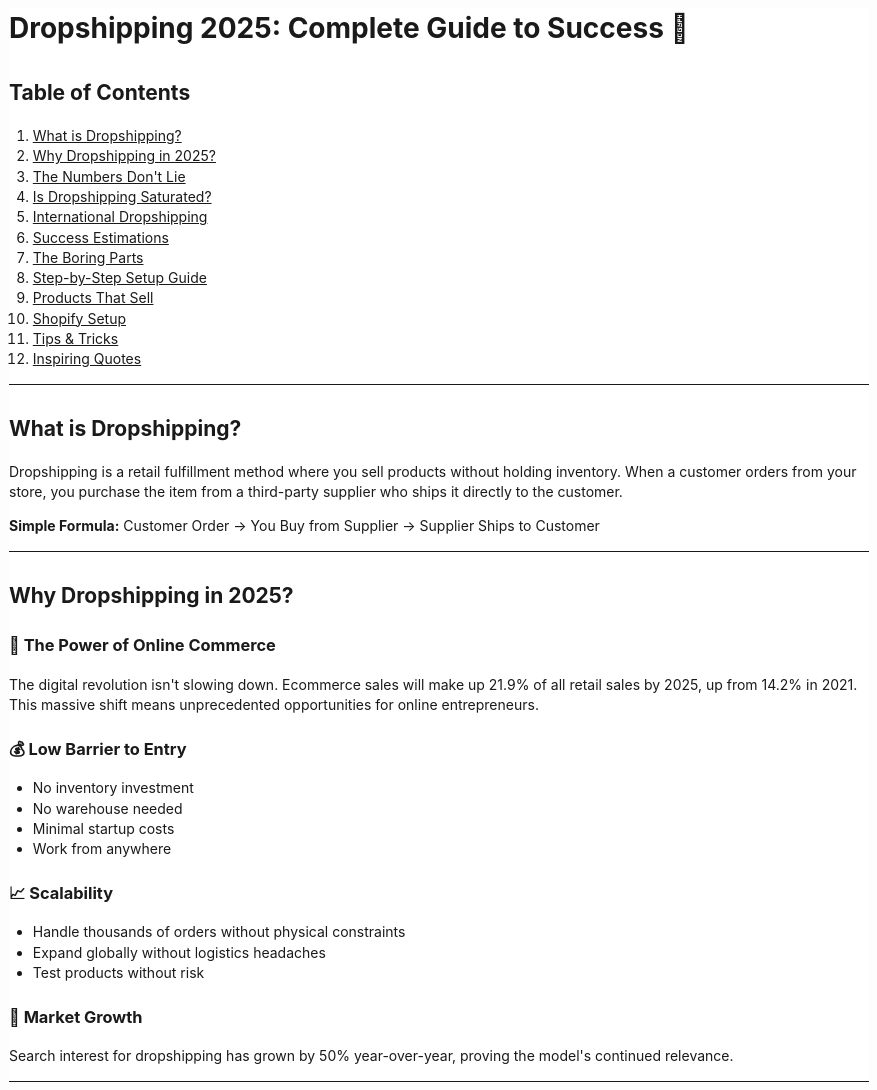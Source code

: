 # Dropshipping 2025: Complete Guide to Success 🚀

## Table of Contents
1. [What is Dropshipping?](#what-is-dropshipping)
2. [Why Dropshipping in 2025?](#why-dropshipping-in-2025)
3. [The Numbers Don't Lie](#the-numbers-dont-lie)
4. [Is Dropshipping Saturated?](#is-dropshipping-saturated)
5. [International Dropshipping](#international-dropshipping)
6. [Success Estimations](#success-estimations)
7. [The Boring Parts](#the-boring-parts)
8. [Step-by-Step Setup Guide](#step-by-step-setup-guide)
9. [Products That Sell](#products-that-sell)
10. [Shopify Setup](#shopify-setup)
11. [Tips & Tricks](#tips-and-tricks)
12. [Inspiring Quotes](#inspiring-quotes)

---

## What is Dropshipping?

Dropshipping is a retail fulfillment method where you sell products without holding inventory. When a customer orders from your store, you purchase the item from a third-party supplier who ships it directly to the customer.

**Simple Formula:** Customer Order → You Buy from Supplier → Supplier Ships to Customer

---

## Why Dropshipping in 2025?

### 🌟 **The Power of Online Commerce**

The digital revolution isn't slowing down. Ecommerce sales will make up 21.9% of all retail sales by 2025, up from 14.2% in 2021. This massive shift means unprecedented opportunities for online entrepreneurs.

### 💰 **Low Barrier to Entry**
- No inventory investment
- No warehouse needed
- Minimal startup costs
- Work from anywhere

### 📈 **Scalability**
- Handle thousands of orders without physical constraints
- Expand globally without logistics headaches
- Test products without risk

### 🎯 **Market Growth**
Search interest for dropshipping has grown by 50% year-over-year, proving the model's continued relevance.

---